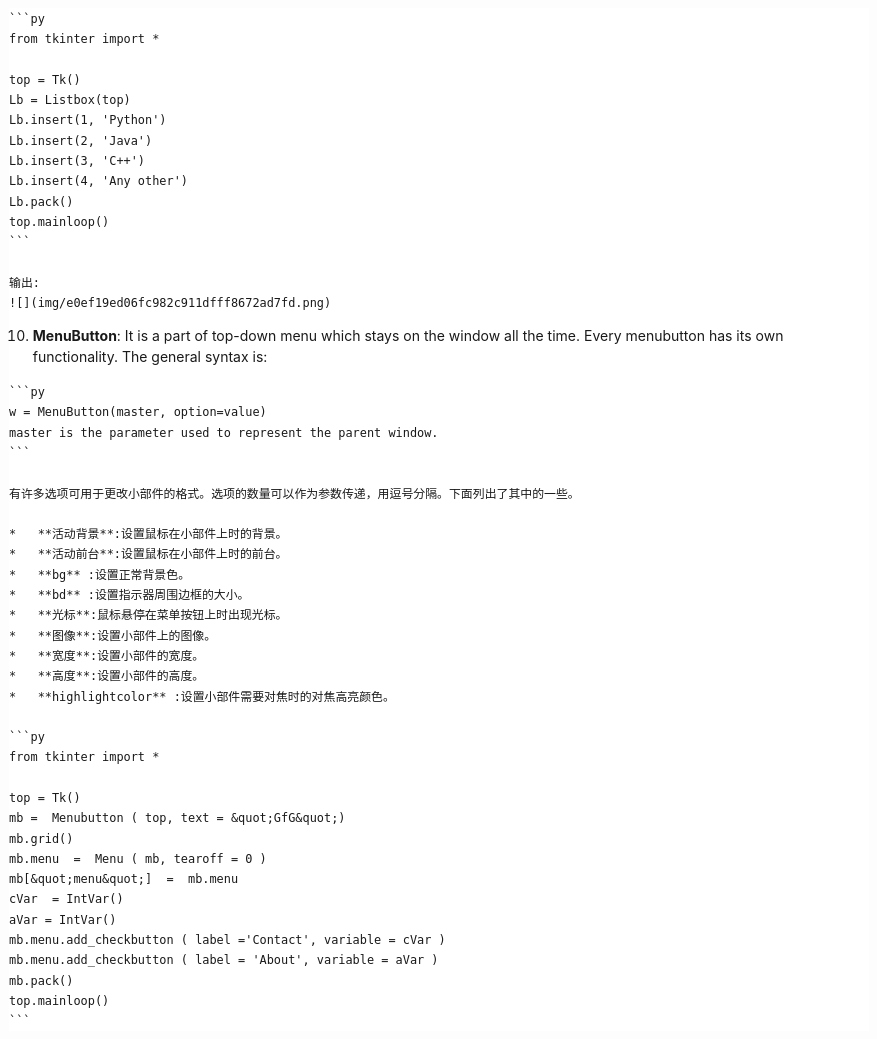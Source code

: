     ```py
    from tkinter import *

    top = Tk()
    Lb = Listbox(top)
    Lb.insert(1, 'Python')
    Lb.insert(2, 'Java')
    Lb.insert(3, 'C++')
    Lb.insert(4, 'Any other')
    Lb.pack()
    top.mainloop()
    ```

    输出:
    ![](img/e0ef19ed06fc982c911dfff8672ad7fd.png)

10.  **MenuButton**: It is a part of top-down menu which stays on the window all the time. Every menubutton has its own functionality. The general syntax is:

    ```py
    w = MenuButton(master, option=value)
    master is the parameter used to represent the parent window.
    ```

    有许多选项可用于更改小部件的格式。选项的数量可以作为参数传递，用逗号分隔。下面列出了其中的一些。

    *   **活动背景**:设置鼠标在小部件上时的背景。
    *   **活动前台**:设置鼠标在小部件上时的前台。
    *   **bg** :设置正常背景色。
    *   **bd** :设置指示器周围边框的大小。
    *   **光标**:鼠标悬停在菜单按钮上时出现光标。
    *   **图像**:设置小部件上的图像。
    *   **宽度**:设置小部件的宽度。
    *   **高度**:设置小部件的高度。
    *   **highlightcolor** :设置小部件需要对焦时的对焦高亮颜色。

    ```py
    from tkinter import *

    top = Tk()
    mb =  Menubutton ( top, text = &quot;GfG&quot;)
    mb.grid()
    mb.menu  =  Menu ( mb, tearoff = 0 )
    mb[&quot;menu&quot;]  =  mb.menu
    cVar  = IntVar()
    aVar = IntVar()
    mb.menu.add_checkbutton ( label ='Contact', variable = cVar )
    mb.menu.add_checkbutton ( label = 'About', variable = aVar )
    mb.pack()
    top.mainloop()
    ```
